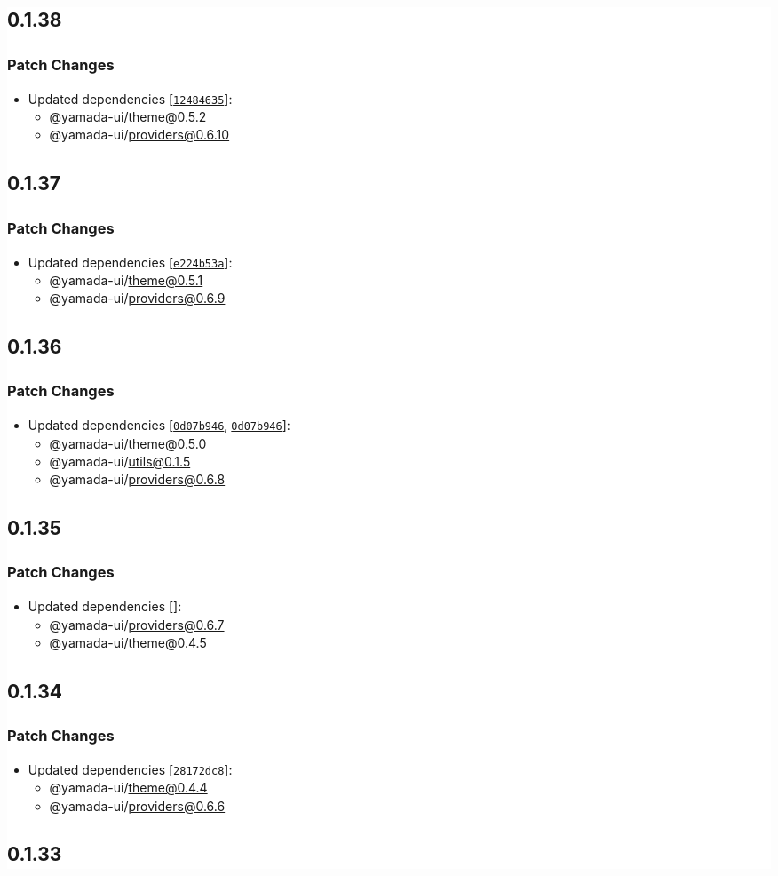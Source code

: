 ## 0.1.38

### Patch Changes

- Updated dependencies [[`12484635`](https://github.com/hirotomoyamada/yamada-ui/commit/124846353c25a4e8324b091e667273e3f4c6a033)]:
  - @yamada-ui/theme@0.5.2
  - @yamada-ui/providers@0.6.10

## 0.1.37

### Patch Changes

- Updated dependencies [[`e224b53a`](https://github.com/hirotomoyamada/yamada-ui/commit/e224b53a3437db1139b70a6a06944a1f71d80ed6)]:
  - @yamada-ui/theme@0.5.1
  - @yamada-ui/providers@0.6.9

## 0.1.36

### Patch Changes

- Updated dependencies [[`0d07b946`](https://github.com/hirotomoyamada/yamada-ui/commit/0d07b9460b217c3d8c6b7e667eee114f6f9acf3e), [`0d07b946`](https://github.com/hirotomoyamada/yamada-ui/commit/0d07b9460b217c3d8c6b7e667eee114f6f9acf3e)]:
  - @yamada-ui/theme@0.5.0
  - @yamada-ui/utils@0.1.5
  - @yamada-ui/providers@0.6.8

## 0.1.35

### Patch Changes

- Updated dependencies []:
  - @yamada-ui/providers@0.6.7
  - @yamada-ui/theme@0.4.5

## 0.1.34

### Patch Changes

- Updated dependencies [[`28172dc8`](https://github.com/hirotomoyamada/yamada-ui/commit/28172dc8075152ff4f02d5e6740bd5e967650a84)]:
  - @yamada-ui/theme@0.4.4
  - @yamada-ui/providers@0.6.6

## 0.1.33
